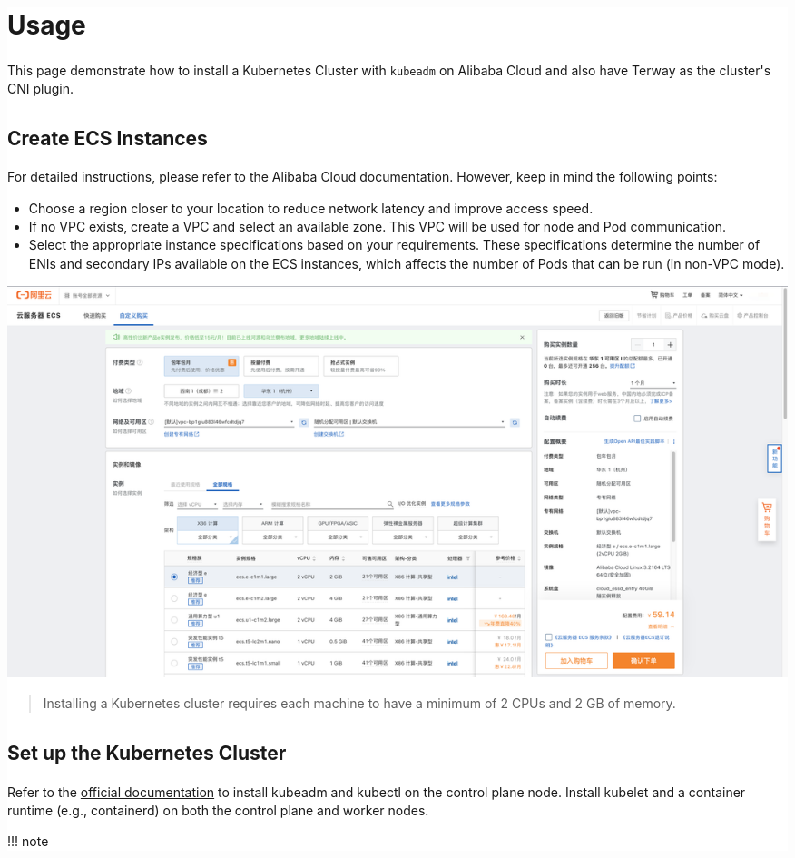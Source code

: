 # Usage

This page demonstrate how to install a Kubernetes Cluster with `kubeadm` on Alibaba Cloud and also have Terway as the cluster's CNI plugin.

## Create ECS Instances

For detailed instructions, please refer to the Alibaba Cloud documentation. However, keep in mind the following points:

- Choose a region closer to your location to reduce network latency and improve access speed.
- If no VPC exists, create a VPC and select an available zone. This VPC will be used for node and Pod communication.
- Select the appropriate instance specifications based on your requirements. These specifications determine the number of ENIs and secondary IPs available on the ECS instances, which affects the number of Pods that can be run (in non-VPC mode).

![create-ecs](../../images/ECS-Create.png)

> Installing a Kubernetes cluster requires each machine to have a minimum of 2 CPUs and 2 GB of memory.

## Set up the Kubernetes Cluster

Refer to the [official documentation](https://kubernetes.io/docs/setup/production-environment/tools/kubeadm/install-kubeadm/) to install kubeadm and kubectl on the control plane node. Install kubelet and a container runtime (e.g., containerd) on both the control plane and worker nodes.

!!! note
